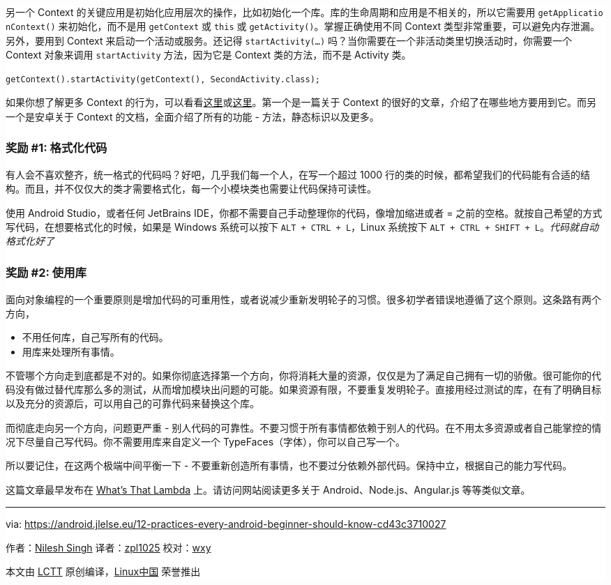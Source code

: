 
另一个 Context 的关键应用是初始化应用层次的操作，比如初始化一个库。库的生命周期和应用是不相关的，所以它需要用 `getApplicationContext()` 来初始化，而不是用 `getContext` 或 `this` 或 `getActivity()`。掌握正确使用不同 Context 类型非常重要，可以避免内存泄漏。另外，要用到 Context 来启动一个活动或服务。还记得 `startActivity(…)` 吗？当你需要在一个非活动类里切换活动时，你需要一个 Context 对象来调用 `startActivity` 方法，因为它是 Context 类的方法，而不是 Activity 类。



```
getContext().startActivity(getContext(), SecondActivity.class);

```

如果你想了解更多 Context 的行为，可以看看[这里](https://blog.mindorks.com/understanding-context-in-android-application-330913e32514)或[这里](https://developer.android.com/reference/android/content/Context.html)。第一个是一篇关于 Context 的很好的文章，介绍了在哪些地方要用到它。而另一个是安卓关于 Context 的文档，全面介绍了所有的功能 - 方法，静态标识以及更多。


### 奖励 #1: 格式化代码


有人会不喜欢整齐，统一格式的代码吗？好吧，几乎我们每一个人，在写一个超过 1000 行的类的时候，都希望我们的代码能有合适的结构。而且，并不仅仅大的类才需要格式化，每一个小模块类也需要让代码保持可读性。


使用 Android Studio，或者任何 JetBrains IDE，你都不需要自己手动整理你的代码，像增加缩进或者 = 之前的空格。就按自己希望的方式写代码，在想要格式化的时候，如果是 Windows 系统可以按下 `ALT + CTRL + L`，Linux 系统按下 `ALT + CTRL + SHIFT + L`。*代码就自动格式化好了*


### 奖励 #2: 使用库


面向对象编程的一个重要原则是增加代码的可重用性，或者说减少重新发明轮子的习惯。很多初学者错误地遵循了这个原则。这条路有两个方向，


* 不用任何库，自己写所有的代码。
* 用库来处理所有事情。


不管哪个方向走到底都是不对的。如果你彻底选择第一个方向，你将消耗大量的资源，仅仅是为了满足自己拥有一切的骄傲。很可能你的代码没有做过替代库那么多的测试，从而增加模块出问题的可能。如果资源有限，不要重复发明轮子。直接用经过测试的库，在有了明确目标以及充分的资源后，可以用自己的可靠代码来替换这个库。


而彻底走向另一个方向，问题更严重 - 别人代码的可靠性。不要习惯于所有事情都依赖于别人的代码。在不用太多资源或者自己能掌控的情况下尽量自己写代码。你不需要用库来自定义一个 TypeFaces（字体），你可以自己写一个。


所以要记住，在这两个极端中间平衡一下 - 不要重新创造所有事情，也不要过分依赖外部代码。保持中立，根据自己的能力写代码。


这篇文章最早发布在 [What’s That Lambda](https://www.whatsthatlambda.com/android/android-dev-101-things-every-beginner-must-know) 上。请访问网站阅读更多关于 Android、Node.js、Angular.js 等等类似文章。




---


via: <https://android.jlelse.eu/12-practices-every-android-beginner-should-know-cd43c3710027>


作者：[Nilesh Singh](https://android.jlelse.eu/@nileshsingh?source=post_header_lockup) 译者：[zpl1025](https://github.com/zpl1025) 校对：[wxy](https://github.com/wxy)


本文由 [LCTT](https://github.com/LCTT/TranslateProject) 原创编译，[Linux中国](https://linux.cn/) 荣誉推出
